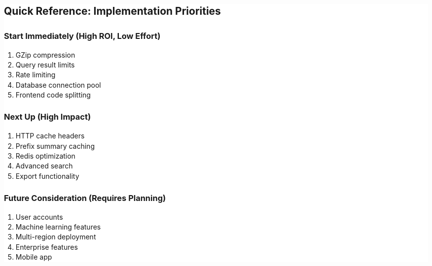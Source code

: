 ## Quick Reference: Implementation Priorities

### Start Immediately (High ROI, Low Effort)
1. GZip compression
2. Query result limits
3. Rate limiting
4. Database connection pool
5. Frontend code splitting

### Next Up (High Impact)
1. HTTP cache headers
2. Prefix summary caching
3. Redis optimization
4. Advanced search
5. Export functionality

### Future Consideration (Requires Planning)
1. User accounts
2. Machine learning features
3. Multi-region deployment
4. Enterprise features
5. Mobile app
